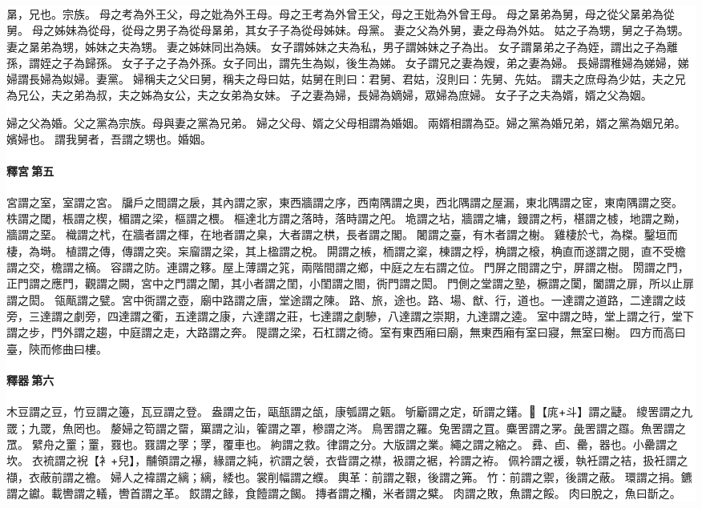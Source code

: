 晜，兄也。宗族。
母之考為外王父，母之妣為外王母。母之王考為外曾王父，母之王妣為外曾王母。
母之晜弟為舅，母之從父晜弟為從舅。
母之姊妹為從母，從母之男子為從母晜弟，其女子子為從母姊妹。母黨。
妻之父為外舅，妻之母為外姑。
姑之子為甥，舅之子為甥。
妻之晜弟為甥，姊妹之夫為甥。
妻之姊妹同出為姨。
女子謂姊妹之夫為私，男子謂姊妹之子為出。
女子謂晜弟之子為姪，謂出之子為離孫，謂姪之子為歸孫。
女子子之子為外孫。女子同出，謂先生為姒，後生為娣。
女子謂兄之妻為嫂，弟之妻為婦。
長婦謂稚婦為娣婦，娣婦謂長婦為姒婦。妻黨。
婦稱夫之父曰舅，稱夫之母曰姑，姑舅在則曰：君舅、君姑，沒則曰：先舅、先姑。
謂夫之庶母為少姑，夫之兄為兄公，夫之弟為叔，夫之姊為女公，夫之女弟為女妹。
子之妻為婦，長婦為嫡婦，眾婦為庶婦。
女子子之夫為婿，婿之父為姻。

婦之父為婚。父之黨為宗族。母與妻之黨為兄弟。
婦之父母、婿之父母相謂為婚姻。
兩婿相謂為亞。婦之黨為婚兄弟，婿之黨為姻兄弟。嬪婦也。
謂我舅者，吾謂之甥也。婚姻。

#### 釋宮 第五
宮謂之室，室謂之宮。
牖戶之間謂之扆，其內謂之家，東西牆謂之序，西南隅謂之奧，西北隅謂之屋漏，東北隅謂之宧，東南隅謂之窔。
柣謂之閾，棖謂之楔，楣謂之梁，樞謂之椳。
樞達北方謂之落時，落時謂之戺。
垝謂之坫，牆謂之墉，鏝謂之杇，椹謂之榩，地謂之黝，牆謂之堊。
樴謂之杙，在牆者謂之楎，在地者謂之臬，大者謂之栱，長者謂之閣。
闍謂之臺，有木者謂之榭。
雞棲於弋，為榤。鑿垣而棲，為塒。
植謂之傳，傳謂之突。杗廇謂之梁，其上楹謂之梲。
閞謂之槉，栭謂之楶，棟謂之桴，桷謂之榱，桷直而遂謂之閱，直不受檐謂之交，檐謂之樀。
容謂之防。連謂之簃。屋上薄謂之筄，兩階間謂之鄉，中庭之左右謂之位。
門屏之間謂之宁，屏謂之樹。
閍謂之門，正門謂之應門，觀謂之闕，宮中之門謂之闈，其小者謂之閨，小閨謂之閤，衖門謂之閎。
門側之堂謂之塾，橛謂之闑，闔謂之扉，所以止扉謂之閎。
瓴甋謂之甓。宮中衖謂之壺，廟中路謂之唐，堂途謂之陳。
路、旅，途也。路、場、猷、行，道也。一達謂之道路，二達謂之歧旁，三達謂之劇旁，四達謂之衢，五達謂之康，六達謂之莊，七達謂之劇驂，八達謂之崇期，九達謂之逵。
室中謂之時，堂上謂之行，堂下謂之步，門外謂之趨，中庭謂之走，大路謂之奔。
隄謂之梁，石杠謂之徛。室有東西廂曰廟，無東西廂有室曰寢，無室曰榭。
四方而高曰臺，陝而修曲曰樓。

#### 釋器 第六
木豆謂之豆，竹豆謂之籩，瓦豆謂之登。
盎謂之缶，甌瓿謂之瓵，康瓠謂之甈。
斪斸謂之定，斫謂之鐯。𣂁【庣+斗】謂之疀。
繌罟謂之九罭；九罭，魚罔也。
嫠婦之笱謂之罶，罺謂之汕，篧謂之罩，槮謂之涔。
鳥罟謂之羅。兔罟謂之罝。麋罟謂之罞。彘罟謂之羉。魚罟謂之罛。
繴舟之罿；罿，罬也。罬謂之罦；罦，覆車也。
絇謂之救。律謂之分。大版謂之業。繩之謂之縮之。
彞、卣、罍，器也。小罍謂之坎。
衣裗謂之䘽【衤+兒】，黼領謂之襮，緣謂之純，袕謂之褮，衣眥謂之襟，衱謂之裾，衿謂之袸。
佩衿謂之褑，執衽謂之袺，扱衽謂之襭，衣蔽前謂之襜。
婦人之褘謂之縭；縭，緌也。裳削幅謂之纀。
輿革：前謂之鞎，後謂之笰。
竹：前謂之禦，後謂之蔽。
環謂之捐。鑣謂之钀。載轡謂之轙，轡首謂之革。
餀謂之餯，食饐謂之餲。
摶者謂之糷，米者謂之糪。
肉謂之敗，魚謂之餒。
肉曰脫之，魚曰斮之。
